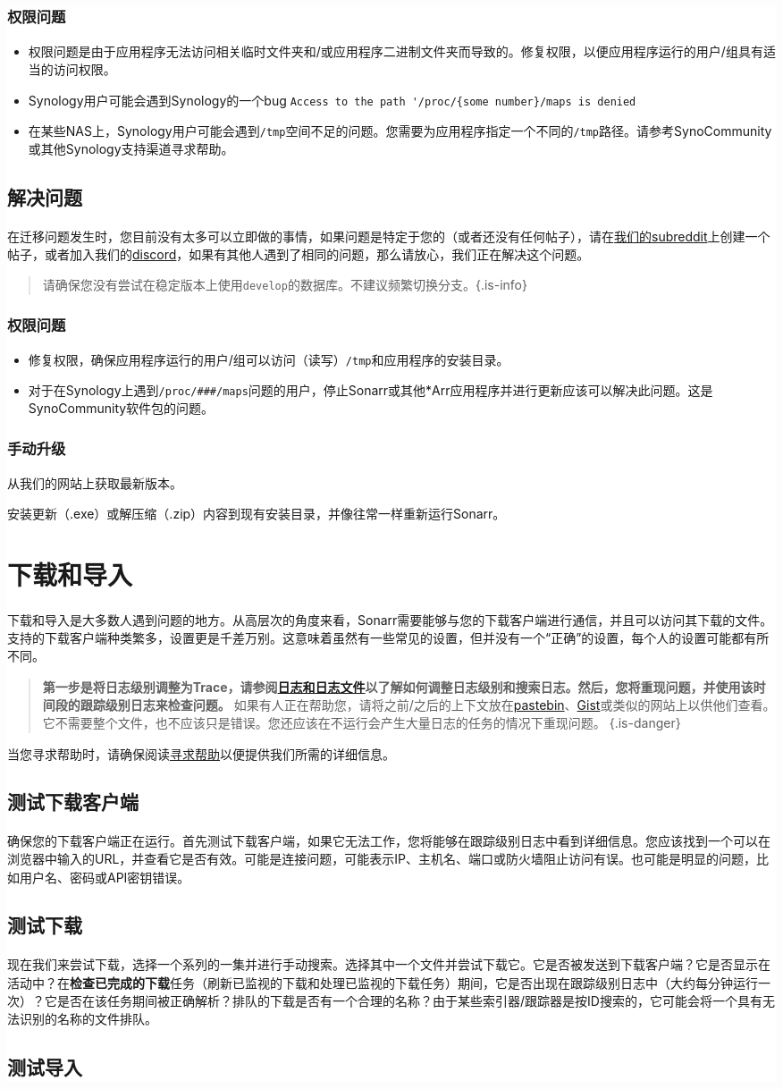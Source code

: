 ### 权限问题

- 权限问题是由于应用程序无法访问相关临时文件夹和/或应用程序二进制文件夹而导致的。修复权限，以便应用程序运行的用户/组具有适当的访问权限。

- Synology用户可能会遇到Synology的一个bug `Access to the path '/proc/{some number}/maps is denied`

- 在某些NAS上，Synology用户可能会遇到`/tmp`空间不足的问题。您需要为应用程序指定一个不同的`/tmp`路径。请参考SynoCommunity或其他Synology支持渠道寻求帮助。

## 解决问题

在迁移问题发生时，您目前没有太多可以立即做的事情，如果问题是特定于您的（或者还没有任何帖子），请在[我们的subreddit](https://reddit.com/r/sonarr)上创建一个帖子，或者加入我们的[discord](https://discord.sonarr.tv/)，如果有其他人遇到了相同的问题，那么请放心，我们正在解决这个问题。

> 请确保您没有尝试在稳定版本上使用`develop`的数据库。不建议频繁切换分支。{.is-info}

### 权限问题

- 修复权限，确保应用程序运行的用户/组可以访问（读写）`/tmp`和应用程序的安装目录。

- 对于在Synology上遇到`/proc/###/maps`问题的用户，停止Sonarr或其他\*Arr应用程序并进行更新应该可以解决此问题。这是SynoCommunity软件包的问题。

### 手动升级

从我们的网站上获取最新版本。

安装更新（.exe）或解压缩（.zip）内容到现有安装目录，并像往常一样重新运行Sonarr。

# 下载和导入

下载和导入是大多数人遇到问题的地方。从高层次的角度来看，Sonarr需要能够与您的下载客户端进行通信，并且可以访问其下载的文件。支持的下载客户端种类繁多，设置更是千差万别。这意味着虽然有一些常见的设置，但并没有一个“正确”的设置，每个人的设置可能都有所不同。

> **第一步是将日志级别调整为Trace，请参阅[日志和日志文件](#logging-and-log-files)以了解如何调整日志级别和搜索日志。然后，您将重现问题，并使用该时间段的跟踪级别日志来检查问题。**
> 如果有人正在帮助您，请将之前/之后的上下文放在[pastebin](https://0bin.net)、[Gist](https://gist.com)或类似的网站上以供他们查看。
> 它不需要整个文件，也不应该只是错误。您还应该在不运行会产生大量日志的任务的情况下重现问题。
{.is-danger}

当您寻求帮助时，请确保阅读[寻求帮助](#asking-for-help)以便提供我们所需的详细信息。

## 测试下载客户端

确保您的下载客户端正在运行。首先测试下载客户端，如果它无法工作，您将能够在跟踪级别日志中看到详细信息。您应该找到一个可以在浏览器中输入的URL，并查看它是否有效。可能是连接问题，可能表示IP、主机名、端口或防火墙阻止访问有误。也可能是明显的问题，比如用户名、密码或API密钥错误。

## 测试下载

现在我们来尝试下载，选择一个系列的一集并进行手动搜索。选择其中一个文件并尝试下载它。它是否被发送到下载客户端？它是否显示在活动中？在**检查已完成的下载**任务（刷新已监视的下载和处理已监视的下载任务）期间，它是否出现在跟踪级别日志中（大约每分钟运行一次）？它是否在该任务期间被正确解析？排队的下载是否有一个合理的名称？由于某些索引器/跟踪器是按ID搜索的，它可能会将一个具有无法识别的名称的文件排队。

## 测试导入
